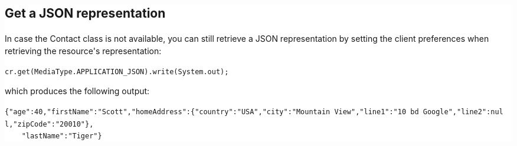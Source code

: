## Get a JSON representation

In case the Contact class is not available, you can still retrieve a
JSON representation by setting the client preferences when retrieving
the resource's representation:


<pre class="language-java"><code class="language-java">cr.get(MediaType.APPLICATION_JSON).write(System.out);
</code></pre>


which produces the following output:

<pre class="language-json"><code class="language-json">{"age":40,"firstName":"Scott","homeAddress":{"country":"USA","city":"Mountain View","line1":"10 bd Google","line2":null,"zipCode":"20010"},
    "lastName":"Tiger"}
</code></pre>
